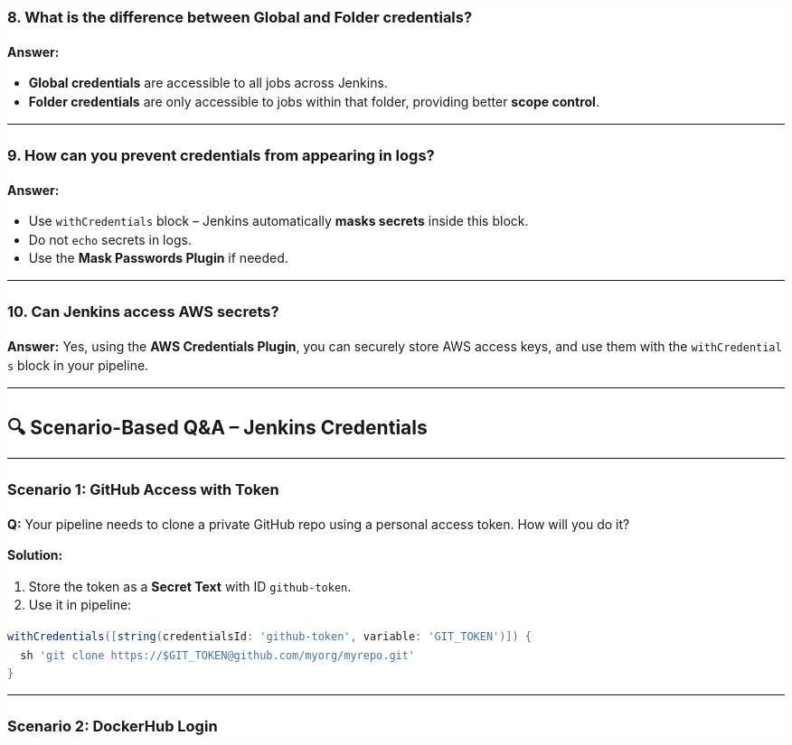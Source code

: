 
### 8. **What is the difference between Global and Folder credentials?**

**Answer:**

* **Global credentials** are accessible to all jobs across Jenkins.
* **Folder credentials** are only accessible to jobs within that folder, providing better **scope control**.

---

### 9. **How can you prevent credentials from appearing in logs?**

**Answer:**

* Use `withCredentials` block – Jenkins automatically **masks secrets** inside this block.
* Do not `echo` secrets in logs.
* Use the **Mask Passwords Plugin** if needed.

---

### 10. **Can Jenkins access AWS secrets?**

**Answer:**
Yes, using the **AWS Credentials Plugin**, you can securely store AWS access keys, and use them with the `withCredentials` block in your pipeline.

---

## 🔍 Scenario-Based Q\&A – Jenkins Credentials

---

### **Scenario 1: GitHub Access with Token**

**Q:** Your pipeline needs to clone a private GitHub repo using a personal access token. How will you do it?

**Solution:**

1. Store the token as a **Secret Text** with ID `github-token`.
2. Use it in pipeline:

```groovy
withCredentials([string(credentialsId: 'github-token', variable: 'GIT_TOKEN')]) {
  sh 'git clone https://$GIT_TOKEN@github.com/myorg/myrepo.git'
}
```

---

### **Scenario 2: DockerHub Login**
